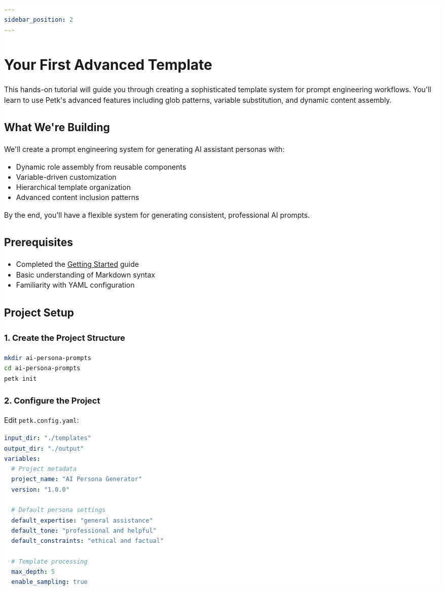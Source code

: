 ```yaml
---
sidebar_position: 2
---
```


# Your First Advanced Template

This hands-on tutorial will guide you through creating a sophisticated template system for prompt engineering workflows. You'll learn to use Petk's advanced features including glob patterns, variable substitution, and dynamic content assembly.

## What We're Building

We'll create a prompt engineering system for generating AI assistant personas with:

- Dynamic role assembly from reusable components
- Variable-driven customization
- Hierarchical template organization
- Advanced content inclusion patterns

By the end, you'll have a flexible system for generating consistent, professional AI prompts.

## Prerequisites

- Completed the [Getting Started](./getting-started.md) guide
- Basic understanding of Markdown syntax
- Familiarity with YAML configuration

## Project Setup

### 1. Create the Project Structure

```bash
mkdir ai-persona-prompts
cd ai-persona-prompts
petk init
```

### 2. Configure the Project

Edit `petk.config.yaml`:

```yaml
input_dir: "./templates"
output_dir: "./output"
variables:
  # Project metadata
  project_name: "AI Persona Generator"
  version: "1.0.0"
  
  # Default persona settings
  default_expertise: "general assistance"
  default_tone: "professional and helpful"
  default_constraints: "ethical and factual"
  
  # Template processing
  max_depth: 5
  enable_sampling: true
```
